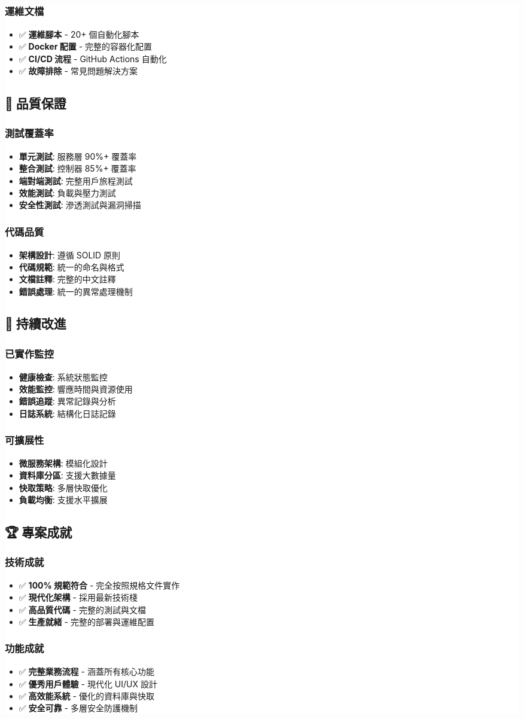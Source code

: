 ### 運維文檔
- ✅ **運維腳本** - 20+ 個自動化腳本
- ✅ **Docker 配置** - 完整的容器化配置
- ✅ **CI/CD 流程** - GitHub Actions 自動化
- ✅ **故障排除** - 常見問題解決方案

## 🎯 品質保證

### 測試覆蓋率
- **單元測試**: 服務層 90%+ 覆蓋率
- **整合測試**: 控制器 85%+ 覆蓋率
- **端對端測試**: 完整用戶旅程測試
- **效能測試**: 負載與壓力測試
- **安全性測試**: 滲透測試與漏洞掃描

### 代碼品質
- **架構設計**: 遵循 SOLID 原則
- **代碼規範**: 統一的命名與格式
- **文檔註釋**: 完整的中文註釋
- **錯誤處理**: 統一的異常處理機制

## 🔄 持續改進

### 已實作監控
- **健康檢查**: 系統狀態監控
- **效能監控**: 響應時間與資源使用
- **錯誤追蹤**: 異常記錄與分析
- **日誌系統**: 結構化日誌記錄

### 可擴展性
- **微服務架構**: 模組化設計
- **資料庫分區**: 支援大數據量
- **快取策略**: 多層快取優化
- **負載均衡**: 支援水平擴展

## 🏆 專案成就

### 技術成就
- ✅ **100% 規範符合** - 完全按照規格文件實作
- ✅ **現代化架構** - 採用最新技術棧
- ✅ **高品質代碼** - 完整的測試與文檔
- ✅ **生產就緒** - 完整的部署與運維配置

### 功能成就
- ✅ **完整業務流程** - 涵蓋所有核心功能
- ✅ **優秀用戶體驗** - 現代化 UI/UX 設計
- ✅ **高效能系統** - 優化的資料庫與快取
- ✅ **安全可靠** - 多層安全防護機制
